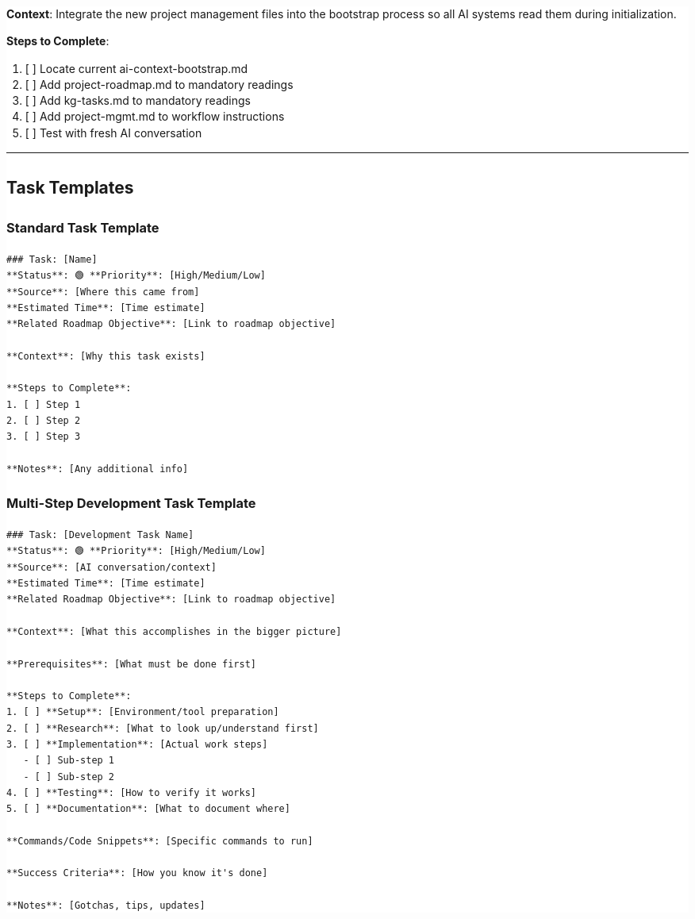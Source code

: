 **Context**: Integrate the new project management files into the bootstrap process so all AI systems read them during initialization.

**Steps to Complete**:
1. [ ] Locate current ai-context-bootstrap.md
2. [ ] Add project-roadmap.md to mandatory readings
3. [ ] Add kg-tasks.md to mandatory readings
4. [ ] Add project-mgmt.md to workflow instructions
5. [ ] Test with fresh AI conversation

---

## Task Templates

### Standard Task Template
```
### Task: [Name]
**Status**: 🟢 **Priority**: [High/Medium/Low]  
**Source**: [Where this came from]  
**Estimated Time**: [Time estimate]  
**Related Roadmap Objective**: [Link to roadmap objective]

**Context**: [Why this task exists]

**Steps to Complete**:
1. [ ] Step 1
2. [ ] Step 2
3. [ ] Step 3

**Notes**: [Any additional info]
```

### Multi-Step Development Task Template
```
### Task: [Development Task Name]
**Status**: 🟢 **Priority**: [High/Medium/Low]  
**Source**: [AI conversation/context]  
**Estimated Time**: [Time estimate]  
**Related Roadmap Objective**: [Link to roadmap objective]

**Context**: [What this accomplishes in the bigger picture]

**Prerequisites**: [What must be done first]

**Steps to Complete**:
1. [ ] **Setup**: [Environment/tool preparation]
2. [ ] **Research**: [What to look up/understand first]
3. [ ] **Implementation**: [Actual work steps]
   - [ ] Sub-step 1
   - [ ] Sub-step 2
4. [ ] **Testing**: [How to verify it works]
5. [ ] **Documentation**: [What to document where]

**Commands/Code Snippets**: [Specific commands to run]

**Success Criteria**: [How you know it's done]

**Notes**: [Gotchas, tips, updates]
```
